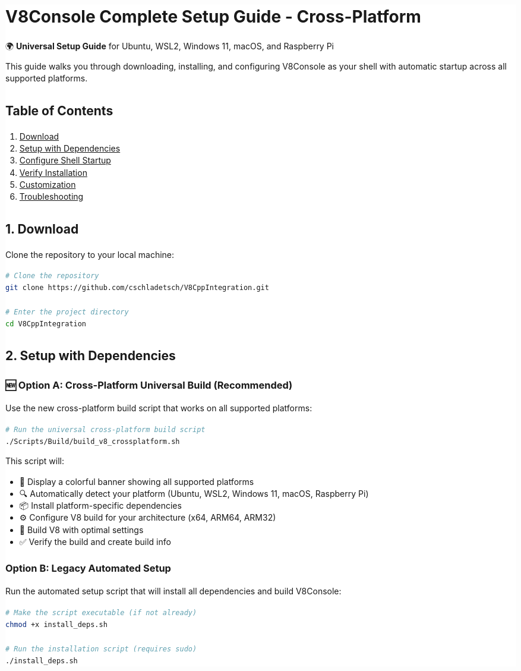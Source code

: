 # V8Console Complete Setup Guide - Cross-Platform

🌍 **Universal Setup Guide** for Ubuntu, WSL2, Windows 11, macOS, and Raspberry Pi

This guide walks you through downloading, installing, and configuring V8Console as your shell with automatic startup across all supported platforms.

## Table of Contents
1. [Download](#1-download)
2. [Setup with Dependencies](#2-setup-with-dependencies)
3. [Configure Shell Startup](#3-configure-shell-startup)
4. [Verify Installation](#4-verify-installation)
5. [Customization](#5-customization)
6. [Troubleshooting](#6-troubleshooting)

## 1. Download

Clone the repository to your local machine:

```bash
# Clone the repository
git clone https://github.com/cschladetsch/V8CppIntegration.git

# Enter the project directory
cd V8CppIntegration
```

## 2. Setup with Dependencies

### 🆕 Option A: Cross-Platform Universal Build (Recommended)

Use the new cross-platform build script that works on all supported platforms:

```bash
# Run the universal cross-platform build script
./Scripts/Build/build_v8_crossplatform.sh
```

This script will:
- 🎨 Display a colorful banner showing all supported platforms
- 🔍 Automatically detect your platform (Ubuntu, WSL2, Windows 11, macOS, Raspberry Pi)
- 📦 Install platform-specific dependencies
- ⚙️ Configure V8 build for your architecture (x64, ARM64, ARM32)
- 🚀 Build V8 with optimal settings
- ✅ Verify the build and create build info

### Option B: Legacy Automated Setup

Run the automated setup script that will install all dependencies and build V8Console:

```bash
# Make the script executable (if not already)
chmod +x install_deps.sh

# Run the installation script (requires sudo)
./install_deps.sh
```
